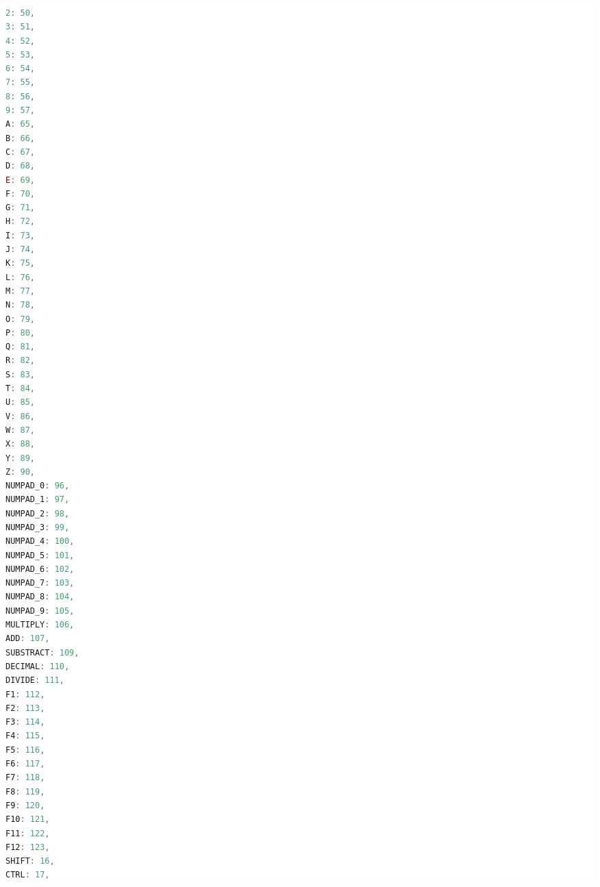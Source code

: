 ```javascript
2: 50,
3: 51,
4: 52,
5: 53,
6: 54,
7: 55,
8: 56,
9: 57,
A: 65,
B: 66,
C: 67,
D: 68,
E: 69,
F: 70,
G: 71,
H: 72,
I: 73,
J: 74,
K: 75,
L: 76,
M: 77,
N: 78,
O: 79,
P: 80,
Q: 81,
R: 82,
S: 83,
T: 84,
U: 85,
V: 86,
W: 87,
X: 88,
Y: 89,
Z: 90,
NUMPAD_0: 96,
NUMPAD_1: 97,
NUMPAD_2: 98,
NUMPAD_3: 99,
NUMPAD_4: 100,
NUMPAD_5: 101,
NUMPAD_6: 102,
NUMPAD_7: 103,
NUMPAD_8: 104,
NUMPAD_9: 105,
MULTIPLY: 106,
ADD: 107,
SUBSTRACT: 109,
DECIMAL: 110,
DIVIDE: 111,
F1: 112,
F2: 113,
F3: 114,
F4: 115,
F5: 116,
F6: 117,
F7: 118,
F8: 119,
F9: 120,
F10: 121,
F11: 122,
F12: 123,
SHIFT: 16,
CTRL: 17,
```